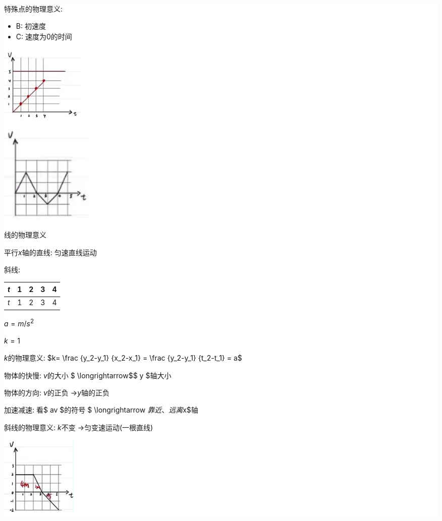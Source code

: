 特殊点的物理意义:&#x20;

-   B: 初速度
-   C: 速度为0的时间

![](image/QQ图片20230107232638_jKn3rH4HKB.png)

![](image/QQ图片20230107232638_6cVh4YU3tL.png)

线的物理意义

平行$x$轴的直线: 匀速直线运动

斜线:

| $t$ | 1 | 2 | 3 | 4 |
| --- | - | - | - | - |
| $t$ | 1 | 2 | 3 | 4 |

$a=m/s^2$

$k=1$

$k$的物理意义: $k= \frac {y_2-y_1} {x_2-x_1} = \frac {y_2-y_1} {t_2-t_1} = a$

物体的快慢: $v$的大小 $ \longrightarrow$$ y   $轴大小

物体的方向: $v$的正负 $\longrightarrow$$y$轴的正负

加速减速: 看$ av  $的符号 $ \longrightarrow  $靠近、远离$x$轴

斜线的物理意义: $k$不变 $\longrightarrow$匀变速运动(一根直线)

![](image/QQ图片20230107232638_rQsIM-MQvH.png)
